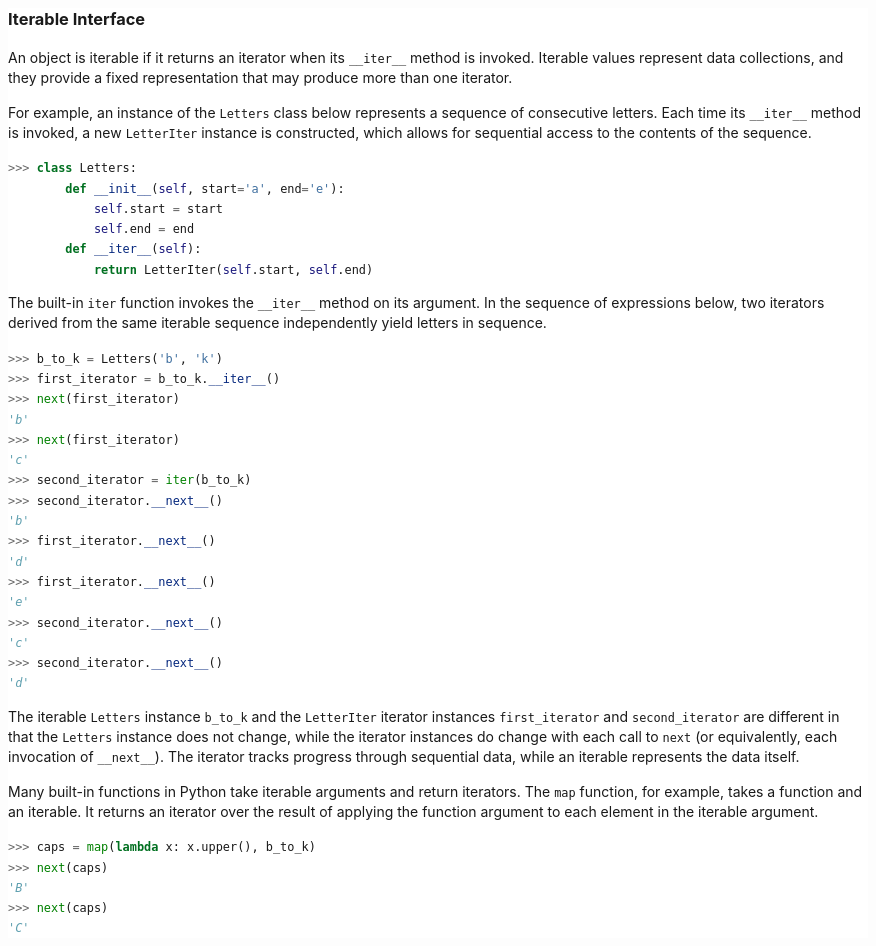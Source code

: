 ### Iterable Interface

An object is iterable if it returns an iterator when its `__iter__` method is invoked. Iterable values represent data collections, and they provide a fixed representation that may produce more than one iterator.

For example, an instance of the `Letters` class below represents a sequence of consecutive letters. Each time its `__iter__` method is invoked, a new `LetterIter` instance is constructed, which allows for sequential access to the contents of the sequence.

```python
>>> class Letters:
        def __init__(self, start='a', end='e'):
            self.start = start
            self.end = end
        def __iter__(self):
            return LetterIter(self.start, self.end)
```

The built-in `iter` function invokes the `__iter__` method on its argument. In the sequence of expressions below, two iterators derived from the same iterable sequence independently yield letters in sequence.

```python
>>> b_to_k = Letters('b', 'k')
>>> first_iterator = b_to_k.__iter__()
>>> next(first_iterator)
'b'
>>> next(first_iterator)
'c'
>>> second_iterator = iter(b_to_k)
>>> second_iterator.__next__()
'b'
>>> first_iterator.__next__()
'd'
>>> first_iterator.__next__()
'e'
>>> second_iterator.__next__()
'c'
>>> second_iterator.__next__()
'd'
```

The iterable `Letters` instance `b_to_k` and the `LetterIter` iterator instances `first_iterator` and `second_iterator` are different in that the `Letters` instance does not change, while the iterator instances do change with each call to `next` (or equivalently, each invocation of `__next__`). The iterator tracks progress through sequential data, while an iterable represents the data itself.

Many built-in functions in Python take iterable arguments and return iterators. The `map` function, for example, takes a function and an iterable. It returns an iterator over the result of applying the function argument to each element in the iterable argument.

```python
>>> caps = map(lambda x: x.upper(), b_to_k)
>>> next(caps)
'B'
>>> next(caps)
'C'
```
